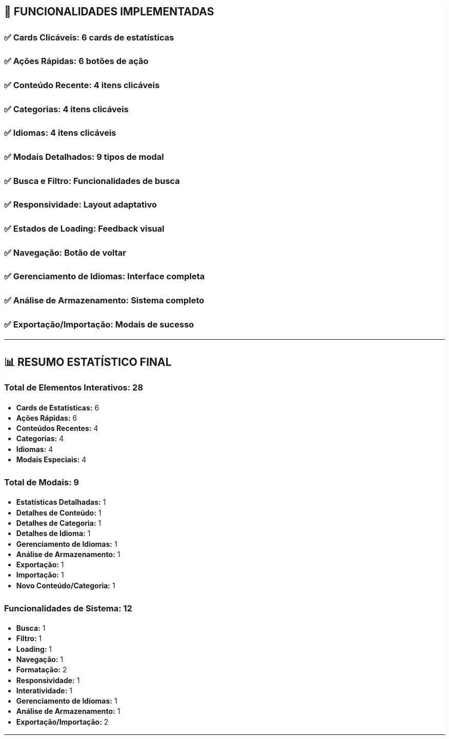 
## **🎯 FUNCIONALIDADES IMPLEMENTADAS**

### **✅ Cards Clicáveis:** 6 cards de estatísticas
### **✅ Ações Rápidas:** 6 botões de ação
### **✅ Conteúdo Recente:** 4 itens clicáveis
### **✅ Categorias:** 4 itens clicáveis
### **✅ Idiomas:** 4 itens clicáveis
### **✅ Modais Detalhados:** 9 tipos de modal
### **✅ Busca e Filtro:** Funcionalidades de busca
### **✅ Responsividade:** Layout adaptativo
### **✅ Estados de Loading:** Feedback visual
### **✅ Navegação:** Botão de voltar
### **✅ Gerenciamento de Idiomas:** Interface completa
### **✅ Análise de Armazenamento:** Sistema completo
### **✅ Exportação/Importação:** Modais de sucesso

---

## **📊 RESUMO ESTATÍSTICO FINAL**

### **Total de Elementos Interativos:** 28
- **Cards de Estatísticas:** 6
- **Ações Rápidas:** 6
- **Conteúdos Recentes:** 4
- **Categorias:** 4
- **Idiomas:** 4
- **Modais Especiais:** 4

### **Total de Modais:** 9
- **Estatísticas Detalhadas:** 1
- **Detalhes de Conteúdo:** 1
- **Detalhes de Categoria:** 1
- **Detalhes de Idioma:** 1
- **Gerenciamento de Idiomas:** 1
- **Análise de Armazenamento:** 1
- **Exportação:** 1
- **Importação:** 1
- **Novo Conteúdo/Categoria:** 1

### **Funcionalidades de Sistema:** 12
- **Busca:** 1
- **Filtro:** 1
- **Loading:** 1
- **Navegação:** 1
- **Formatação:** 2
- **Responsividade:** 1
- **Interatividade:** 1
- **Gerenciamento de Idiomas:** 1
- **Análise de Armazenamento:** 1
- **Exportação/Importação:** 2

---